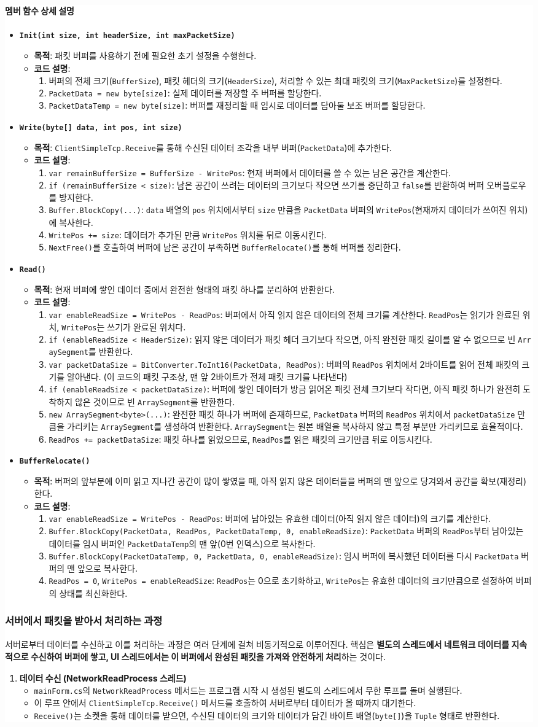 #### 멤버 함수 상세 설명

* **`Init(int size, int headerSize, int maxPacketSize)`**
    * **목적**: 패킷 버퍼를 사용하기 전에 필요한 초기 설정을 수행한다.
    * **코드 설명**:
        1.  버퍼의 전체 크기(`BufferSize`), 패킷 헤더의 크기(`HeaderSize`), 처리할 수 있는 최대 패킷의 크기(`MaxPacketSize`)를 설정한다.
        2.  `PacketData = new byte[size]`: 실제 데이터를 저장할 주 버퍼를 할당한다.
        3.  `PacketDataTemp = new byte[size]`: 버퍼를 재정리할 때 임시로 데이터를 담아둘 보조 버퍼를 할당한다.

* **`Write(byte[] data, int pos, int size)`**
    * **목적**: `ClientSimpleTcp.Receive`를 통해 수신된 데이터 조각을 내부 버퍼(`PacketData`)에 추가한다.
    * **코드 설명**:
        1.  `var remainBufferSize = BufferSize - WritePos`: 현재 버퍼에서 데이터를 쓸 수 있는 남은 공간을 계산한다.
        2.  `if (remainBufferSize < size)`: 남은 공간이 쓰려는 데이터의 크기보다 작으면 쓰기를 중단하고 `false`를 반환하여 버퍼 오버플로우를 방지한다.
        3.  `Buffer.BlockCopy(...)`: `data` 배열의 `pos` 위치에서부터 `size` 만큼을 `PacketData` 버퍼의 `WritePos`(현재까지 데이터가 쓰여진 위치)에 복사한다.
        4.  `WritePos += size`: 데이터가 추가된 만큼 `WritePos` 위치를 뒤로 이동시킨다.
        5.  `NextFree()`를 호출하여 버퍼에 남은 공간이 부족하면 `BufferRelocate()`를 통해 버퍼를 정리한다.

* **`Read()`**
    * **목적**: 현재 버퍼에 쌓인 데이터 중에서 완전한 형태의 패킷 하나를 분리하여 반환한다.
    * **코드 설명**:
        1.  `var enableReadSize = WritePos - ReadPos`: 버퍼에서 아직 읽지 않은 데이터의 전체 크기를 계산한다. `ReadPos`는 읽기가 완료된 위치, `WritePos`는 쓰기가 완료된 위치다.
        2.  `if (enableReadSize < HeaderSize)`: 읽지 않은 데이터가 패킷 헤더 크기보다 작으면, 아직 완전한 패킷 길이를 알 수 없으므로 빈 `ArraySegment`를 반환한다.
        3.  `var packetDataSize = BitConverter.ToInt16(PacketData, ReadPos)`: 버퍼의 `ReadPos` 위치에서 2바이트를 읽어 전체 패킷의 크기를 알아낸다. (이 코드의 패킷 구조상, 맨 앞 2바이트가 전체 패킷 크기를 나타낸다)
        4.  `if (enableReadSize < packetDataSize)`: 버퍼에 쌓인 데이터가 방금 읽어온 패킷 전체 크기보다 작다면, 아직 패킷 하나가 완전히 도착하지 않은 것이므로 빈 `ArraySegment`를 반환한다.
        5.  `new ArraySegment<byte>(...)`: 완전한 패킷 하나가 버퍼에 존재하므로, `PacketData` 버퍼의 `ReadPos` 위치에서 `packetDataSize` 만큼을 가리키는 `ArraySegment`를 생성하여 반환한다. `ArraySegment`는 원본 배열을 복사하지 않고 특정 부분만 가리키므로 효율적이다.
        6.  `ReadPos += packetDataSize`: 패킷 하나를 읽었으므로, `ReadPos`를 읽은 패킷의 크기만큼 뒤로 이동시킨다.

* **`BufferRelocate()`**
    * **목적**: 버퍼의 앞부분에 이미 읽고 지나간 공간이 많이 쌓였을 때, 아직 읽지 않은 데이터들을 버퍼의 맨 앞으로 당겨와서 공간을 확보(재정리)한다.
    * **코드 설명**:
        1.  `var enableReadSize = WritePos - ReadPos`: 버퍼에 남아있는 유효한 데이터(아직 읽지 않은 데이터)의 크기를 계산한다.
        2.  `Buffer.BlockCopy(PacketData, ReadPos, PacketDataTemp, 0, enableReadSize)`: `PacketData` 버퍼의 `ReadPos`부터 남아있는 데이터를 임시 버퍼인 `PacketDataTemp`의 맨 앞(0번 인덱스)으로 복사한다.
        3.  `Buffer.BlockCopy(PacketDataTemp, 0, PacketData, 0, enableReadSize)`: 임시 버퍼에 복사했던 데이터를 다시 `PacketData` 버퍼의 맨 앞으로 복사한다.
        4.  `ReadPos = 0`, `WritePos = enableReadSize`: `ReadPos`는 0으로 초기화하고, `WritePos`는 유효한 데이터의 크기만큼으로 설정하여 버퍼의 상태를 최신화한다.
  

### 서버에서 패킷을 받아서 처리하는 과정
서버로부터 데이터를 수신하고 이를 처리하는 과정은 여러 단계에 걸쳐 비동기적으로 이루어진다. 핵심은 **별도의 스레드에서 네트워크 데이터를 지속적으로 수신하여 버퍼에 쌓고, UI 스레드에서는 이 버퍼에서 완성된 패킷을 가져와 안전하게 처리**하는 것이다.

1.  **데이터 수신 (NetworkReadProcess 스레드)**
    * `mainForm.cs`의 `NetworkReadProcess` 메서드는 프로그램 시작 시 생성된 별도의 스레드에서 무한 루프를 돌며 실행된다.
    * 이 루프 안에서 `ClientSimpleTcp.Receive()` 메서드를 호출하여 서버로부터 데이터가 올 때까지 대기한다.
    * `Receive()`는 소켓을 통해 데이터를 받으면, 수신된 데이터의 크기와 데이터가 담긴 바이트 배열(`byte[]`)을 `Tuple` 형태로 반환한다.
